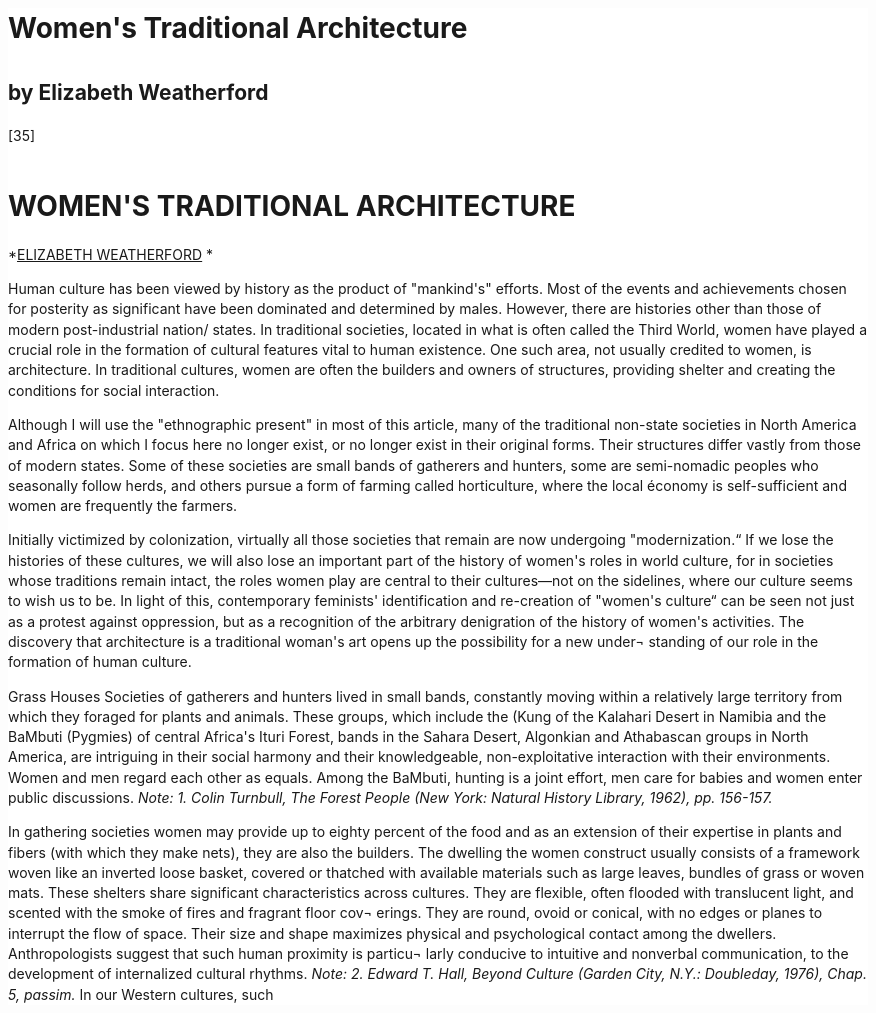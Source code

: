 # Women's Traditional Architecture
## by Elizabeth Weatherford

 [35] 

# WOMEN'S TRADITIONAL ARCHITECTURE
*[ELIZABETH WEATHERFORD](http://www.wikidata.org/entity/Q106878888) *



 Human culture has been viewed by history as the product of "mankind's" efforts.
				Most of the events and achievements chosen for posterity as significant have been
				dominated and determined by males. However, there are histories other than those of
				modern post-industrial nation/ states. In traditional societies, located in what is
				often called the Third World, women have played a crucial role in the formation of
				cultural features vital to human existence. One such area, not usually credited to
				women, is architecture. In traditional cultures, women are often the builders and
				owners of structures, providing shelter and creating the conditions for social
				interaction.

Although I will use the "ethnographic present" in most of this article, many of the
				traditional non-state societies in North America and Africa on which I focus here no
				longer exist, or no longer exist in their original forms. Their structures differ
				vastly from those of modern states. Some of these societies are small bands of
				gatherers and hunters, some are semi-nomadic peoples who seasonally follow herds,
				and others pursue a form of farming called horticulture, where the local économy
				is self-sufficient and women are frequently the farmers.

Initially victimized by colonization, virtually all those societies that remain are
				now undergoing "modernization.“ If we lose the histories of these cultures, we will
				also lose an important part of the history of women's roles in world culture, for in
				societies whose traditions remain intact, the roles women play are central to their
				cultures—not on the sidelines, where our culture seems to wish us to be. In light of
				this, contemporary feminists' identification and re-creation of "women's culture“
				can be seen not just as a protest against oppression, but as a recognition of the
				arbitrary denigration of the history of women's activities. The discovery that
				architecture is a traditional woman's art opens up the possibility for a new under¬
				standing of our role in the formation of human culture.

Grass Houses Societies of gatherers and hunters lived in small bands,
				constantly moving within a relatively large territory from which they foraged for
				plants and animals. These groups, which include the (Kung of the Kalahari Desert in
				Namibia and the BaMbuti (Pygmies) of central Africa's Ituri Forest, bands in the
				Sahara Desert, Algonkian and Athabascan groups in North America, are intriguing in
				their social harmony and their knowledgeable, non-exploitative interaction with
				their environments. Women and men regard each other as equals. Among the BaMbuti,
				hunting is a joint effort, men care for babies and women enter public discussions. *Note: 1. Colin Turnbull, The Forest People (New York: Natural History
					Library, 1962), pp. 156-157.* 

In gathering societies women may provide up to eighty percent of the food and as an
				extension of their expertise in plants and fibers (with which they make nets), they
				are also the builders. The dwelling the women construct usually consists of a
				framework woven like an inverted loose basket, covered or thatched with available
				materials such as large leaves, bundles of grass or woven mats. These shelters
				share significant characteristics across cultures. They are flexible, often flooded
				with translucent light, and scented with the smoke of fires and fragrant floor cov¬
				erings. They are round, ovoid or conical, with no edges or planes to interrupt the
				flow of space. Their size and shape maximizes physical and psychological contact
				among the dwellers. Anthropologists suggest that such human proximity is particu¬
				larly conducive to intuitive and nonverbal communication, to the development of
				internalized cultural rhythms. *Note: 2. Edward T. Hall, Beyond Culture (Garden City,
					N.Y.: Doubleday, 1976), Chap. 5, passim.*  In our Western cultures, such